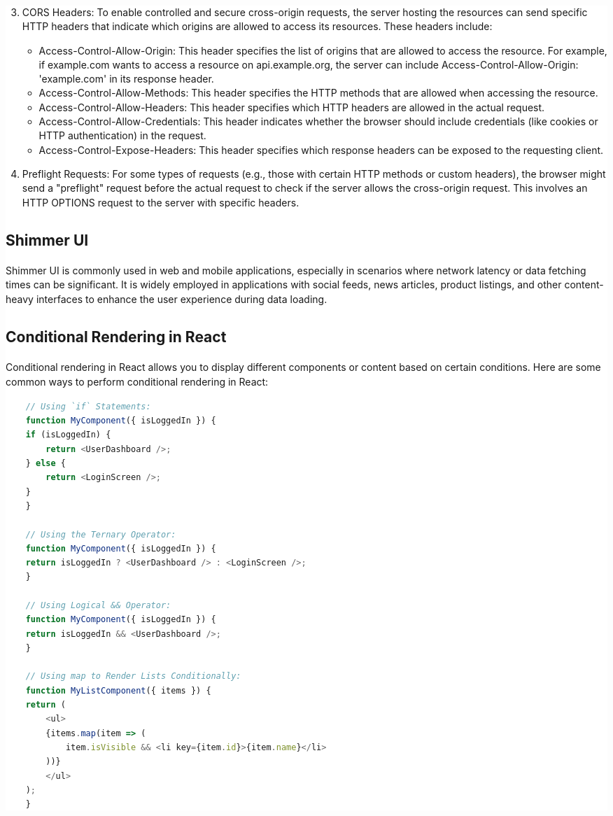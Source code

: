 3. CORS Headers: To enable controlled and secure cross-origin requests, the server hosting the resources can send specific HTTP headers that indicate which origins are allowed to access its resources. These headers include:

    * Access-Control-Allow-Origin: This header specifies the list of origins that are allowed to access the resource. For example, if example.com wants to access a resource on api.example.org, the server can include Access-Control-Allow-Origin: 'example.com' in its response header.
    * Access-Control-Allow-Methods: This header specifies the HTTP methods that are allowed when accessing the resource.
    * Access-Control-Allow-Headers: This header specifies which HTTP headers are allowed in the actual request.
    * Access-Control-Allow-Credentials: This header indicates whether the browser should include credentials (like cookies or HTTP authentication) in the request.
    * Access-Control-Expose-Headers: This header specifies which response headers can be exposed to the requesting client.

4. Preflight Requests: For some types of requests (e.g., those with certain HTTP methods or custom headers), the browser might send a "preflight" request before the actual request to check if the server allows the cross-origin request. This involves an HTTP OPTIONS request to the server with specific headers.

## Shimmer UI

Shimmer UI is commonly used in web and mobile applications, especially in scenarios where network latency or data fetching times can be significant. It is widely employed in applications with social feeds, news articles, product listings, and other content-heavy interfaces to enhance the user experience during data loading.

## Conditional Rendering in React

Conditional rendering in React allows you to display different components or content based on certain conditions. Here are some common ways to perform conditional rendering in React:

```js
    // Using `if` Statements:
    function MyComponent({ isLoggedIn }) {
    if (isLoggedIn) {
        return <UserDashboard />;
    } else {
        return <LoginScreen />;
    }
    }

    // Using the Ternary Operator:
    function MyComponent({ isLoggedIn }) {
    return isLoggedIn ? <UserDashboard /> : <LoginScreen />;
    }

    // Using Logical && Operator:
    function MyComponent({ isLoggedIn }) {
    return isLoggedIn && <UserDashboard />;
    }

    // Using map to Render Lists Conditionally:
    function MyListComponent({ items }) {
    return (
        <ul>
        {items.map(item => (
            item.isVisible && <li key={item.id}>{item.name}</li>
        ))}
        </ul>
    );
    }
```
